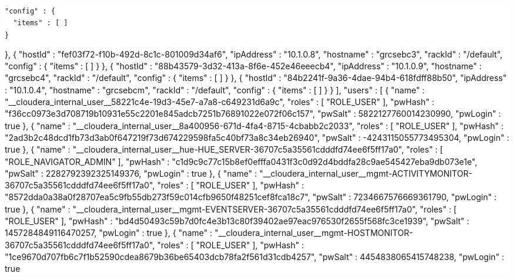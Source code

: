     "config" : {
      "items" : [ ]
    }
  }, {
    "hostId" : "fef03f72-f10b-492d-8c1c-801009d34af6",
    "ipAddress" : "10.1.0.8",
    "hostname" : "grcsebc3",
    "rackId" : "/default",
    "config" : {
      "items" : [ ]
    }
  }, {
    "hostId" : "88b43579-3d32-413a-8f6e-452e46eeecb4",
    "ipAddress" : "10.1.0.9",
    "hostname" : "grcsebc4",
    "rackId" : "/default",
    "config" : {
      "items" : [ ]
    }
  }, {
    "hostId" : "84b2241f-9a36-4dae-94b4-618fdff88b50",
    "ipAddress" : "10.1.0.4",
    "hostname" : "grcsebcm",
    "rackId" : "/default",
    "config" : {
      "items" : [ ]
    }
  } ],
  "users" : [ {
    "name" : "__cloudera_internal_user__58221c4e-19d3-45e7-a7a8-c649231d6a9c",
    "roles" : [ "ROLE_USER" ],
    "pwHash" : "f36cc0973e3d708719b10931e55c2201e845adcb7251b76891022e072f06c157",
    "pwSalt" : 5822127760014230990,
    "pwLogin" : true
  }, {
    "name" : "__cloudera_internal_user__8a400956-671d-4fa4-8715-4cbabb2c2033",
    "roles" : [ "ROLE_USER" ],
    "pwHash" : "2ad3b2c48dcd1fb73d3ab0f647219f73d674229598fa5c40bf73a8c34eb26940",
    "pwSalt" : -4243115055773495304,
    "pwLogin" : true
  }, {
    "name" : "__cloudera_internal_user__hue-HUE_SERVER-36707c5a35561cdddfd74ee6f5ff17a0",
    "roles" : [ "ROLE_NAVIGATOR_ADMIN" ],
    "pwHash" : "c1d9c9c77c15b8ef0efffa0431f3c0d92d4bddfa28c9ae545427eba9db073e1e",
    "pwSalt" : 2282792392325149376,
    "pwLogin" : true
  }, {
    "name" : "__cloudera_internal_user__mgmt-ACTIVITYMONITOR-36707c5a35561cdddfd74ee6f5ff17a0",
    "roles" : [ "ROLE_USER" ],
    "pwHash" : "8572dda0a38a0f28707ea5c9fb55db273f59c014cfb9650f48251cef8fca18c7",
    "pwSalt" : 7234667576669361790,
    "pwLogin" : true
  }, {
    "name" : "__cloudera_internal_user__mgmt-EVENTSERVER-36707c5a35561cdddfd74ee6f5ff17a0",
    "roles" : [ "ROLE_USER" ],
    "pwHash" : "bd4d50493c59b7d0fc4e3b13c80f39402ae97eac976530f2655f568fc3ce1939",
    "pwSalt" : 1457284849116470257,
    "pwLogin" : true
  }, {
    "name" : "__cloudera_internal_user__mgmt-HOSTMONITOR-36707c5a35561cdddfd74ee6f5ff17a0",
    "roles" : [ "ROLE_USER" ],
    "pwHash" : "1ce9670d707fb6c7f1b52590cdea8679b36be65403dcb78fa2f561d31cdb4257",
    "pwSalt" : 4454838065415748238,
    "pwLogin" : true